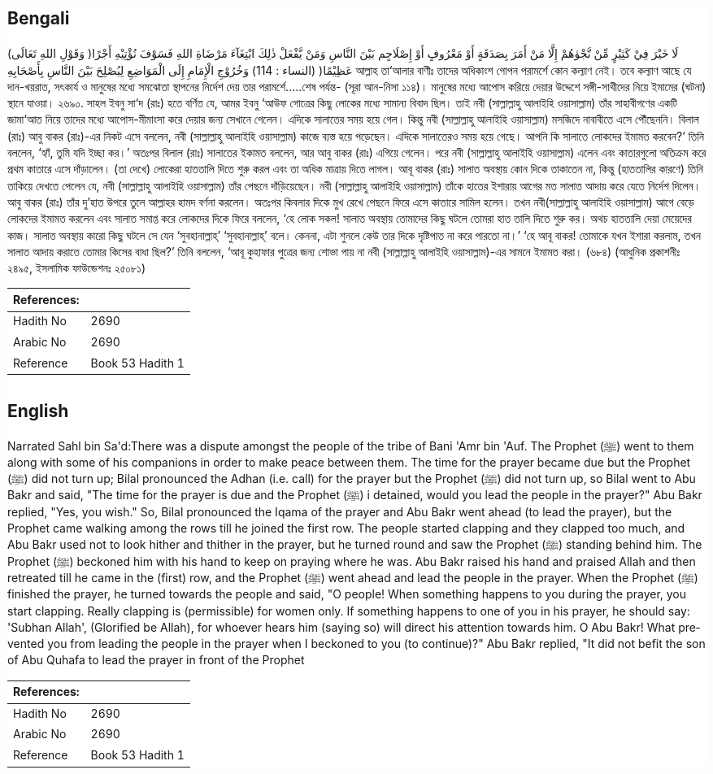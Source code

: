 ## Bengali


<div dir="ltr" lang="bn" style={{fontSize:'larger',backgroundColor:'#f8f9fa',padding:20}}>
(وَقَوْلِ اللهِ تَعَالَى )لَا خَيْرَ فِيْ كَثِيْرٍ مِّنْ نَّجْوٰهُمْ إِلَّا مَنْ أَمَرَ بِصَدَقَةٍ أَوْ مَعْرُوفٍ أَوْ إِصْلَاحٍم بَيْنَ النَّاسِ وَمَنْ يَّفْعَلْ ذٰلِكَ ابْتِغَآءَ مَرْضَاةِ اللهِ فَسَوْفَ نُؤْتِيْهِ أَجْرًا عَظِيْمًا( (النساء : 114) وَخُرُوْجِ الْإِمَامِ إِلَى الْمَوَاضِعِ لِيُصْلِحَ بَيْنَ النَّاسِ بِأَصْحَابِهِ আল্লাহ তা‘আলার বাণীঃ তাদের অধিকাংশ গোপন পরামর্শে কোন কল্যাণ নেই। তবে কল্যাণ আছে যে দান-খয়রাত, সৎকার্য ও মানুষের মধ্যে সমঝোতা স্থাপনের নির্দেশ দেয় তার পরামর্শে.....শেষ পর্যন্ত- (সূরা আন-নিসা ১১৪)। মানুষের মধ্যে আপোস করিয়ে দেয়ার উদ্দেশে সঙ্গী-সাথীদের নিয়ে ইমামের (ঘটনা) স্থানে যাওয়া। ২৬৯০. সাহল ইবনু সা‘দ (রাঃ) হতে বর্ণিত যে, আমর ইবনু ‘আউফ গোত্রের কিছু লোকের মধ্যে সামান্য বিবাদ ছিল। তাই নবী (সাল্লাল্লাহু আলাইহি ওয়াসাল্লাম) তাঁর সাহাবীগণের একটি জামা‘আত নিয়ে তাদের মধ্যে আপোস-মীমাংসা করে দেয়ার জন্য সেখানে গেলেন। এদিকে সালাতের সময় হয়ে গেল। কিন্তু নবী (সাল্লাল্লাহু আলাইহি ওয়াসাল্লাম) মসজিদে নাবাবীতে এসে পৌঁছেননি। বিলাল (রাঃ) আবু বাকর (রাঃ)-এর নিকট এসে বললেন, নবী (সাল্লাল্লাহু আলাইহি ওয়াসাল্লাম) কাজে ব্যস্ত হয়ে পড়েছেন। এদিকে সালাতেরও সময় হয়ে গেছে। আপনি কি সালাতে লোকদের ইমামত করবেন?’ তিনি বললেন, ‘হ্যাঁ, তুমি যদি ইচ্ছা কর।’ অতঃপর বিলাল (রাঃ) সালাতের ইকামত বললেন, আর আবু বাকর (রাঃ) এগিয়ে গেলেন। পরে নবী (সাল্লাল্লাহু আলাইহি ওয়াসাল্লাম) এলেন এবং কাতারগুলো অতিক্রম করে প্রথম কাতারে এসে দাঁড়ালেন। (তা দেখে) লোকেরা হাততালি দিতে শুরু করল এবং তা অধিক মাত্রায় দিতে লাগল। আবূ বাকর (রাঃ) সালাত অবস্থায় কোন দিকে তাকাতেন না, কিন্তু (হাততালির কারণে) তিনি তাকিয়ে দেখতে পেলেন যে, নবী (সাল্লাল্লাহু আলাইহি ওয়াসাল্লাম) তাঁর পেছনে দাঁড়িয়েছেন। নবী (সাল্লাল্লাহু আলাইহি ওয়াসাল্লাম) তাঁকে হাতের ইশারায় আগের মত সালাত আদায় করে যেতে নির্দেশ দিলেন। আবু বাকর (রাঃ) তাঁর দু’হাত উপরে তুলে আল্লাহর হামদ বর্ণনা করলেন। অতঃপর কিবলার দিকে মুখ রেখে পেছনে ফিরে এসে কাতারে সামিল হলেন। তখন নবী(সাল্লাল্লাহু আলাইহি ওয়াসাল্লাম) আগে বেড়ে লোকদের ইমামত করলেন এবং সালাত সমাপ্ত করে লোকদের দিকে ফিরে বললেন, ‘হে লোক সকল! সালাত অবস্থায় তোমাদের কিছু ঘটলে তোমরা হাত তালি দিতে শুরু কর। অথচ হাততালি দেয়া মেয়েদের কাজ। সালাত অবস্থায় কারো কিছু ঘটলে সে যেন ‘সুবহানাল্লাহ্’ ‘সুবহানাল্লাহ্’ বলে। কেননা, এটা শুনলে কেউ তার দিকে দৃষ্টিপাত না করে পারতো না।’ ‘হে আবূ বাকর! তোমাকে যখন ইশারা করলাম, তখন সালাত আদায় করাতে তোমার কিসের বাধা ছিল?’ তিনি বললেন, ‘আবূ কুহাফার পুত্রের জন্য শোভা পায় না নবী (সাল্লাল্লাহু আলাইহি ওয়াসাল্লাম)-এর সামনে ইমামত করা। (৬৮৪) (আধুনিক প্রকাশনীঃ ২৪৯৫, ইসলামিক ফাউন্ডেশনঃ ২৫০৮১)
</div>
<div style={{backgroundColor:'#f8f9fa',padding:20, marginBottom: 10}}><table> <thead> <tr> <th>References:</th> <th></th> </tr> </thead> <tbody><tr><td>Hadith No</td><td>2690</td></tr><tr><td>Arabic No</td><td>2690</td></tr><tr><td>Reference</td><td>Book 53 Hadith 1</td></tr></tbody></table></div>

## English


<div dir="ltr" lang="en" style={{fontSize:'larger',backgroundColor:'#f8f9fa',padding:20}}>
Narrated Sahl bin Sa'd:There was a dispute amongst the people of the tribe of Bani 'Amr bin 'Auf. The Prophet (ﷺ) went to them along with some of his companions in order to make peace between them. The time for the prayer became due but the Prophet (ﷺ) did not turn up; Bilal pronounced the Adhan (i.e. call) for the prayer but the Prophet (ﷺ) did not turn up, so Bilal went to Abu Bakr and said, "The time for the prayer is due and the Prophet (ﷺ) i detained, would you lead the people in the prayer?" Abu Bakr replied, "Yes, you wish." So, Bilal pronounced the Iqama of the prayer and Abu Bakr went ahead (to lead the prayer), but the Prophet came walking among the rows till he joined the first row. The people started clapping and they clapped too much, and Abu Bakr used not to look hither and thither in the prayer, but he turned round and saw the Prophet (ﷺ) standing behind him. The Prophet (ﷺ) beckoned him with his hand to keep on praying where he was. Abu Bakr raised his hand and praised Allah and then retreated till he came in the (first) row, and the Prophet (ﷺ) went ahead and lead the people in the prayer. When the Prophet (ﷺ) finished the prayer, he turned towards the people and said, "O people! When something happens to you during the prayer, you start clapping. Really clapping is (permissible) for women only. If something happens to one of you in his prayer, he should say: 'Subhan Allah', (Glorified be Allah), for whoever hears him (saying so) will direct his attention towards him. O Abu Bakr! What prevented you from leading the people in the prayer when I beckoned to you (to continue)?" Abu Bakr replied, "It did not befit the son of Abu Quhafa to lead the prayer in front of the Prophet
</div>
<div style={{backgroundColor:'#f8f9fa',padding:20, marginBottom: 10}}><table> <thead> <tr> <th>References:</th> <th></th> </tr> </thead> <tbody><tr><td>Hadith No</td><td>2690</td></tr><tr><td>Arabic No</td><td>2690</td></tr><tr><td>Reference</td><td>Book 53 Hadith 1</td></tr></tbody></table></div>
